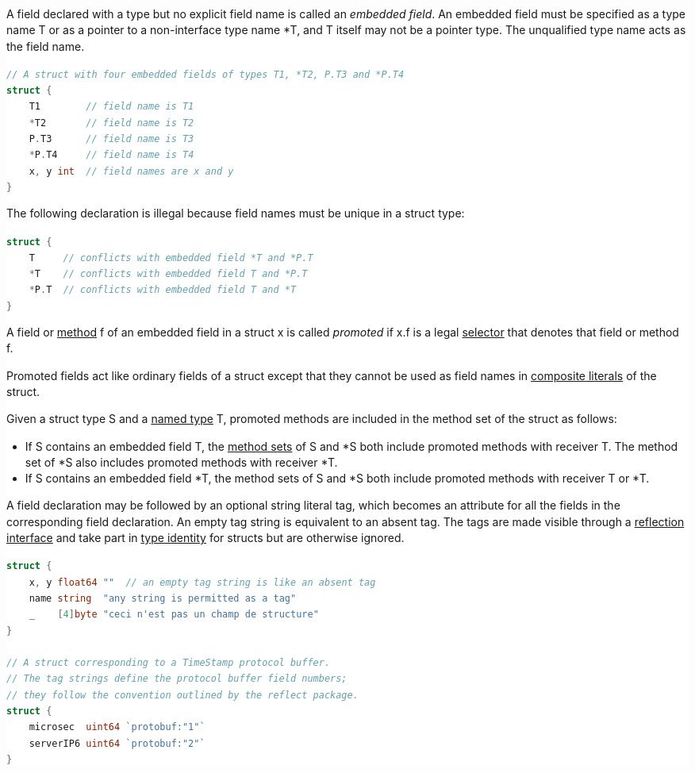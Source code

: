 A field declared with a type but no explicit field name is called an _embedded field_. An embedded field must be specified as a type name T or as a pointer to a non-interface type name *T, and T itself may not be a pointer type. The unqualified type name acts as the field name.

```go
// A struct with four embedded fields of types T1, *T2, P.T3 and *P.T4
struct {
	T1        // field name is T1
	*T2       // field name is T2
	P.T3      // field name is T3
	*P.T4     // field name is T4
	x, y int  // field names are x and y
}
```

The following declaration is illegal because field names must be unique in a struct type:

```go
struct {
	T     // conflicts with embedded field *T and *P.T
	*T    // conflicts with embedded field T and *P.T
	*P.T  // conflicts with embedded field T and *T
}
```

A field or [method]() f of an embedded field in a struct x is called _promoted_ if x.f is a legal [selector]() that denotes that field or method f.

Promoted fields act like ordinary fields of a struct except that they cannot be used as field names in [composite literals]() of the struct.

Given a struct type S and a [named type]() T, promoted methods are included in the method set of the struct as follows:

* If S contains an embedded field T, the [method sets]() of S and *S both include promoted methods with receiver T. The method set of *S also includes promoted methods with receiver *T.
* If S contains an embedded field *T, the method sets of S and *S both include promoted methods with receiver T or *T.

A field declaration may be followed by an optional string literal tag, which becomes an attribute for all the fields in the corresponding field declaration. An empty tag string is equivalent to an absent tag. The tags are made visible through a [reflection interface]() and take part in [type identity]() for structs but are otherwise ignored.

```go
struct {
	x, y float64 ""  // an empty tag string is like an absent tag
	name string  "any string is permitted as a tag"
	_    [4]byte "ceci n'est pas un champ de structure"
}

// A struct corresponding to a TimeStamp protocol buffer.
// The tag strings define the protocol buffer field numbers;
// they follow the convention outlined by the reflect package.
struct {
	microsec  uint64 `protobuf:"1"`
	serverIP6 uint64 `protobuf:"2"`
}
```
